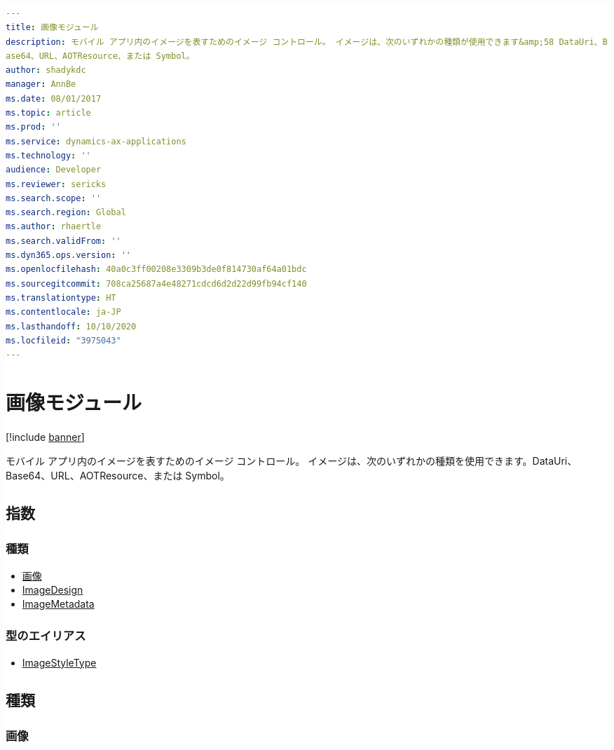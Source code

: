 ```yaml
---
title: 画像モジュール
description: モバイル アプリ内のイメージを表すためのイメージ コントロール。 イメージは、次のいずれかの種類が使用できます&amp;58 DataUri、Base64、URL、AOTResource、または Symbol。
author: shadykdc
manager: AnnBe
ms.date: 08/01/2017
ms.topic: article
ms.prod: ''
ms.service: dynamics-ax-applications
ms.technology: ''
audience: Developer
ms.reviewer: sericks
ms.search.scope: ''
ms.search.region: Global
ms.author: rhaertle
ms.search.validFrom: ''
ms.dyn365.ops.version: ''
ms.openlocfilehash: 40a0c3ff00208e3309b3de0f814730af64a01bdc
ms.sourcegitcommit: 708ca25687a4e48271cdcd6d2d22d99fb94cf140
ms.translationtype: HT
ms.contentlocale: ja-JP
ms.lasthandoff: 10/10/2020
ms.locfileid: "3975043"
---
```

# <a name="image-module"></a>画像モジュール

[!include [banner](../../../../includes/banner.md)]

モバイル アプリ内のイメージを表すためのイメージ コントロール。 イメージは、次のいずれかの種類を使用できます。DataUri、Base64、URL、AOTResource、または Symbol。

## <a name="index"></a>指数

### <a name="types"></a>種類

* [画像](../interfaces/view-model-control-image-iimage-iimage.md)
* [ImageDesign](../interfaces/view-model-control-image-iimage-iimagedesign.md)
* [ImageMetadata](../interfaces/view-model-control-image-iimage-iimagemetadata.md)

### <a name="type-aliases"></a>型のエイリアス

* [ImageStyleType](view-model-control-image-iimage.md#imagestyletype)

## <a name="types"></a>種類


### <a name="image"></a>画像

